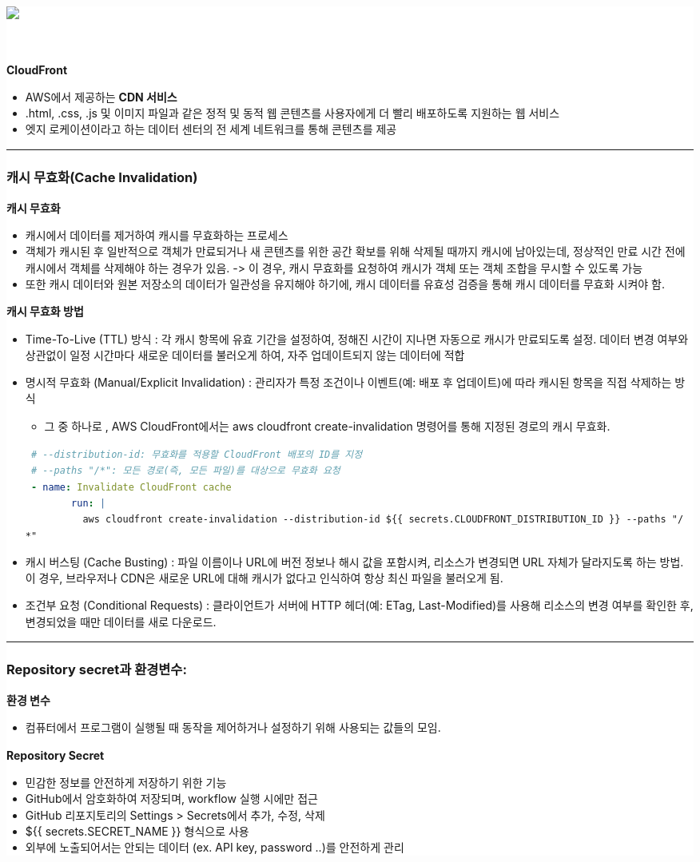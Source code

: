   ![](https://velog.velcdn.com/images/jmlee9707/post/a2bd97a3-d0be-4507-9a38-22af2c1ba972/image.png)

  <br />

**CloudFront**

- AWS에서 제공하는 **CDN 서비스**
- .html, .css, .js 및 이미지 파일과 같은 정적 및 동적 웹 콘텐츠를 사용자에게 더 빨리 배포하도록 지원하는 웹 서비스
- 엣지 로케이션이라고 하는 데이터 센터의 전 세계 네트워크를 통해 콘텐츠를 제공

---

### 캐시 무효화(Cache Invalidation)

**캐시 무효화**

- 캐시에서 데이터를 제거하여 캐시를 무효화하는 프로세스
- 객체가 캐시된 후 일반적으로 객체가 만료되거나 새 콘텐츠를 위한 공간 확보를 위해 삭제될 때까지 캐시에 남아있는데, 정상적인 만료 시간 전에 캐시에서 객체를 삭제해야 하는 경우가 있음. -> 이 경우, 캐시 무효화를 요청하여 캐시가 객체 또는 객체 조합을 무시할 수 있도록 가능
- 또한 캐시 데이터와 원본 저장소의 데이터가 일관성을 유지해야 하기에, 캐시 데이터를 유효성 검증을 통해 캐시 데이터를 무효화 시켜야 함.

**캐시 무효화 방법**

- Time-To-Live (TTL) 방식 : 각 캐시 항목에 유효 기간을 설정하여, 정해진 시간이 지나면 자동으로 캐시가 만료되도록 설정. 데이터 변경 여부와 상관없이 일정 시간마다 새로운 데이터를 불러오게 하여, 자주 업데이트되지 않는 데이터에 적합
- 명시적 무효화 (Manual/Explicit Invalidation) : 관리자가 특정 조건이나 이벤트(예: 배포 후 업데이트)에 따라 캐시된 항목을 직접 삭제하는 방식

  - 그 중 하나로 , AWS CloudFront에서는 aws cloudfront create-invalidation 명령어를 통해 지정된 경로의 캐시 무효화.

  ```yaml
   # --distribution-id: 무효화를 적용할 CloudFront 배포의 ID를 지정
   # --paths "/*": 모든 경로(즉, 모든 파일)를 대상으로 무효화 요청
   - name: Invalidate CloudFront cache
          run: |
            aws cloudfront create-invalidation --distribution-id ${{ secrets.CLOUDFRONT_DISTRIBUTION_ID }} --paths "/*"
  ```

- 캐시 버스팅 (Cache Busting) : 파일 이름이나 URL에 버전 정보나 해시 값을 포함시켜, 리소스가 변경되면 URL 자체가 달라지도록 하는 방법. 이 경우, 브라우저나 CDN은 새로운 URL에 대해 캐시가 없다고 인식하여 항상 최신 파일을 불러오게 됨.
- 조건부 요청 (Conditional Requests) : 클라이언트가 서버에 HTTP 헤더(예: ETag, Last-Modified)를 사용해 리소스의 변경 여부를 확인한 후, 변경되었을 때만 데이터를 새로 다운로드.

---

### Repository secret과 환경변수:

**환경 변수**

- 컴퓨터에서 프로그램이 실행될 때 동작을 제어하거나 설정하기 위해 사용되는 값들의 모임.

**Repository Secret**

- 민감한 정보를 안전하게 저장하기 위한 기능
- GitHub에서 암호화하여 저장되며, workflow 실행 시에만 접근
- GitHub 리포지토리의 Settings > Secrets에서 추가, 수정, 삭제
- ${{ secrets.SECRET_NAME }} 형식으로 사용
- 외부에 노출되어서는 안되는 데이터 (ex. API key, password ..)를 안전하게 관리
